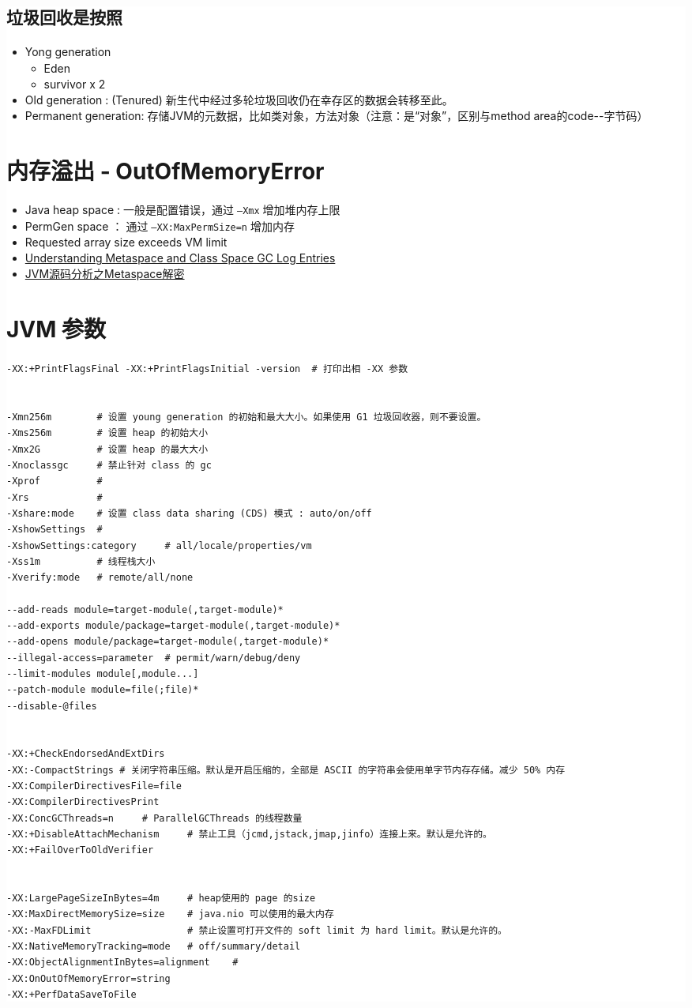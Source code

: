 

## 垃圾回收是按照
* Yong generation
    * Eden
    * survivor x 2
* Old generation : (Tenured) 新生代中经过多轮垃圾回收仍在幸存区的数据会转移至此。
* Permanent generation: 存储JVM的元数据，比如类对象，方法对象（注意：是“对象”，区别与method area的code--字节码）

# 内存溢出 - OutOfMemoryError

- Java heap space : 一般是配置错误，通过 `–Xmx` 增加堆内存上限
- PermGen space ： 通过 `–XX:MaxPermSize=n` 增加内存
- Requested array size exceeds VM limit
- [Understanding Metaspace and Class Space GC Log Entries](https://poonamparhar.github.io/understanding-metaspace-gc-logs/#:~:text=Metaspace%20is%20a%20native%20memory,and%20more%20classes%20are%20loaded.)
- [JVM源码分析之Metaspace解密](http://lovestblog.cn/blog/2016/10/29/metaspace/)

# JVM 参数

```text
-XX:+PrintFlagsFinal -XX:+PrintFlagsInitial -version  # 打印出相 -XX 参数


-Xmn256m        # 设置 young generation 的初始和最大大小。如果使用 G1 垃圾回收器，则不要设置。
-Xms256m        # 设置 heap 的初始大小
-Xmx2G          # 设置 heap 的最大大小
-Xnoclassgc     # 禁止针对 class 的 gc
-Xprof          #
-Xrs            #
-Xshare:mode    # 设置 class data sharing (CDS) 模式 : auto/on/off
-XshowSettings  #
-XshowSettings:category     # all/locale/properties/vm
-Xss1m          # 线程栈大小
-Xverify:mode   # remote/all/none

--add-reads module=target-module(,target-module)*
--add-exports module/package=target-module(,target-module)*
--add-opens module/package=target-module(,target-module)*
--illegal-access=parameter  # permit/warn/debug/deny
--limit-modules module[,module...]
--patch-module module=file(;file)*
--disable-@files


-XX:+CheckEndorsedAndExtDirs
-XX:-CompactStrings # 关闭字符串压缩。默认是开启压缩的，全部是 ASCII 的字符串会使用单字节内存存储。减少 50% 内存
-XX:CompilerDirectivesFile=file
-XX:CompilerDirectivesPrint
-XX:ConcGCThreads=n     # ParallelGCThreads 的线程数量
-XX:+DisableAttachMechanism     # 禁止工具（jcmd,jstack,jmap,jinfo）连接上来。默认是允许的。
-XX:+FailOverToOldVerifier


-XX:LargePageSizeInBytes=4m     # heap使用的 page 的size
-XX:MaxDirectMemorySize=size    # java.nio 可以使用的最大内存
-XX:-MaxFDLimit                 # 禁止设置可打开文件的 soft limit 为 hard limit。默认是允许的。
-XX:NativeMemoryTracking=mode   # off/summary/detail
-XX:ObjectAlignmentInBytes=alignment    #
-XX:OnOutOfMemoryError=string
-XX:+PerfDataSaveToFile
```